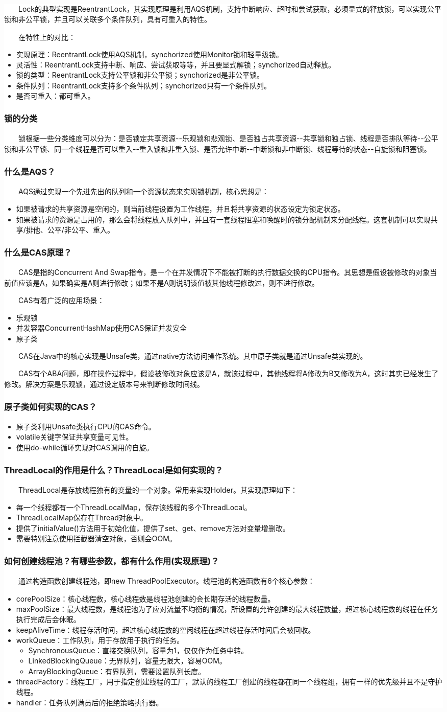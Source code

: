&#8195;&#8195;Lock的典型实现是ReentrantLock，其实现原理是利用AQS机制，支持中断响应、超时和尝试获取，必须显式的释放锁，可以实现公平锁和非公平锁，并且可以关联多个条件队列，具有可重入的特性。

&#8195;&#8195;在特性上的对比：
- 实现原理：ReentrantLock使用AQS机制，synchorized使用Monitor锁和轻量级锁。
- 灵活性：ReentrantLock支持中断、响应、尝试获取等等，并且要显式解锁；synchorized自动释放。
- 锁的类型：ReentrantLock支持公平锁和非公平锁；synchorized是非公平锁。
- 条件队列：ReentrantLock支持多个条件队列；synchorized只有一个条件队列。
- 是否可重入：都可重入。

### 锁的分类
&#8195;&#8195;锁根据一些分类维度可以分为：是否锁定共享资源--乐观锁和悲观锁、是否独占共享资源--共享锁和独占锁、线程是否排队等待--公平锁和非公平锁、同一个线程是否可以重入--重入锁和非重入锁、是否允许中断--中断锁和非中断锁、线程等待的状态--自旋锁和阻塞锁。

### 什么是AQS？
&#8195;&#8195;AQS通过实现一个先进先出的队列和一个资源状态来实现锁机制，核心思想是：
- 如果被请求的共享资源是空闲的，则当前线程设置为工作线程，并且将共享资源的状态设定为锁定状态。
- 如果被请求的资源是占用的，那么会将线程放入队列中，并且有一套线程阻塞和唤醒时的锁分配机制来分配线程。这套机制可以实现共享/排他、公平/非公平、重入。

### 什么是CAS原理？
&#8195;&#8195;CAS是指的Concurrent And Swap指令，是一个在并发情况下不能被打断的执行数据交换的CPU指令。其思想是假设被修改的对象当前值应该是A，如果确实是A则进行修改；如果不是A则说明该值被其他线程修改过，则不进行修改。

&#8195;&#8195;CAS有着广泛的应用场景：
- 乐观锁
- 并发容器ConcurrentHashMap使用CAS保证并发安全
- 原子类

&#8195;&#8195;CAS在Java中的核心实现是Unsafe类，通过native方法访问操作系统。其中原子类就是通过Unsafe类实现的。

&#8195;&#8195;CAS有个ABA问题，即在操作过程中，假设被修改对象应该是A，就该过程中，其他线程将A修改为B又修改为A，这时其实已经发生了修改。解决方案是乐观锁，通过设定版本号来判断修改时间线。

### 原子类如何实现的CAS？
- 原子类利用Unsafe类执行CPU的CAS命令。
- volatile关键字保证共享变量可见性。
- 使用do-while循环实现对CAS调用的自旋。

### ThreadLocal的作用是什么？ThreadLocal是如何实现的？
&#8195;&#8195;ThreadLocal是存放线程独有的变量的一个对象。常用来实现Holder。其实现原理如下：
- 每一个线程都有一个ThreadLocalMap，保存该线程的多个ThreadLocal。
- ThreadLocalMap保存在Thread对象中。
- 提供了initialValue()方法用于初始化值，提供了set、get、remove方法对变量增删改。
- 需要特别注意使用拦截器清空对象，否则会OOM。

### 如何创建线程池？有哪些参数，都有什么作用(实现原理)？
&#8195;&#8195;通过构造函数创建线程池，即new ThreadPoolExecutor。线程池的构造函数有6个核心参数：
- corePoolSize：核心线程数，核心线程数是线程池创建的会长期存活的线程数量。
- maxPoolSize：最大线程数，是线程池为了应对流量不均衡的情况，所设置的允许创建的最大线程数量，超过核心线程数的线程在任务执行完成后会休眠。
- keepAliveTime：线程存活时间，超过核心线程数的空闲线程在超过线程存活时间后会被回收。
- workQueue：工作队列，用于存放用于执行的任务。
  - SynchronousQueue：直接交换队列，容量为1，仅仅作为任务中转。
  - LinkedBlockingQueue：无界队列，容量无限大，容易OOM。
  - ArrayBlockingQueue：有界队列，需要设置队列长度。
- threadFactory：线程工厂，用于指定创建线程的工厂，默认的线程工厂创建的线程都在同一个线程组，拥有一样的优先级并且不是守护线程。
- handler：任务队列满员后的拒绝策略执行器。
